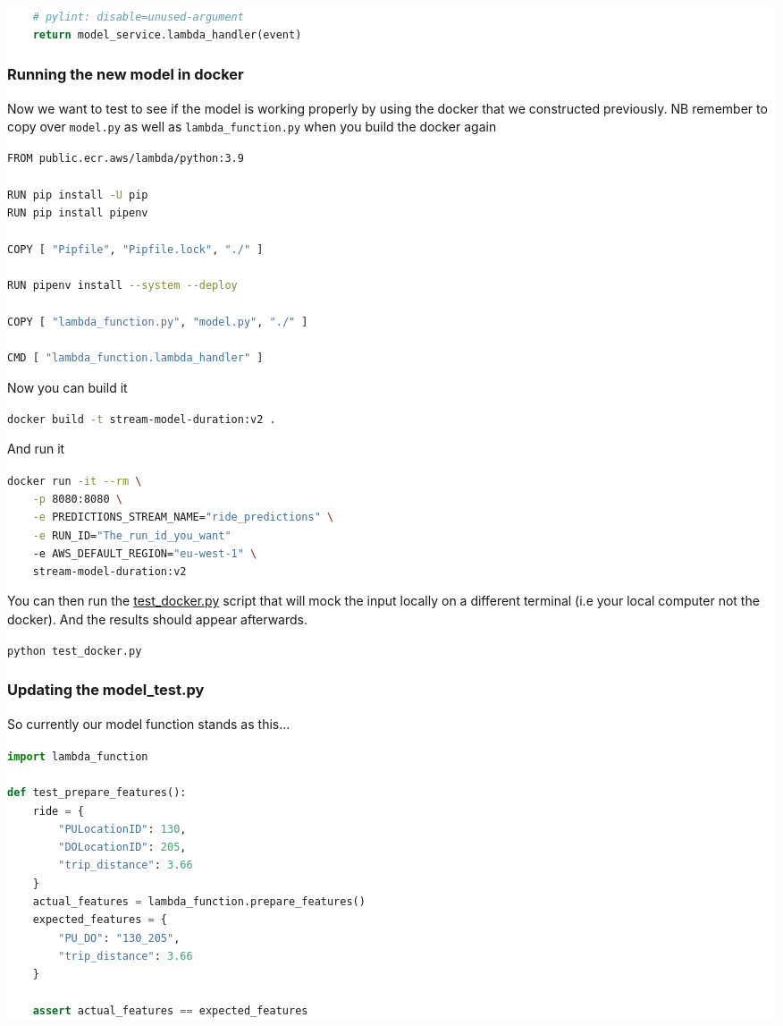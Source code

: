 ```python
    # pylint: disable=unused-argument
    return model_service.lambda_handler(event)
```


### Running the new model in docker
Now we want to test to see if the model is working properly by using the docker that we constructed previously. NB remember to copy over `model.py` as well as `lambda_function.py` when you build the docker again

```bash
FROM public.ecr.aws/lambda/python:3.9

RUN pip install -U pip
RUN pip install pipenv

COPY [ "Pipfile", "Pipfile.lock", "./" ]

RUN pipenv install --system --deploy

COPY [ "lambda_function.py", "model.py", "./" ]

CMD [ "lambda_function.lambda_handler" ]
```
Now you can build it

```bash
docker build -t stream-model-duration:v2 .
```

And run it

```bash
docker run -it --rm \
    -p 8080:8080 \
    -e PREDICTIONS_STREAM_NAME="ride_predictions" \
    -e RUN_ID="The_run_id_you_want"
    -e AWS_DEFAULT_REGION="eu-west-1" \
    stream-model-duration:v2
```

You can then run the [test_docker.py](../../../04-deployment/streaming/test_docker.py) script that will mock the input locally on a different terminal (i.e your local computer not the docker). And the results should appear afterwards.

```bash
python test_docker.py
```
### Updating the model_test.py
So currently our model function stands as this... 

```python
import lambda_function

def test_prepare_features():
    ride = {
        "PULocationID": 130,
        "DOLocationID": 205,
        "trip_distance": 3.66
    }
    actual_features = lambda_function.prepare_features()
    expected_features = {
        "PU_DO": "130_205",
        "trip_distance": 3.66
    }

    assert actual_features == expected_features
```